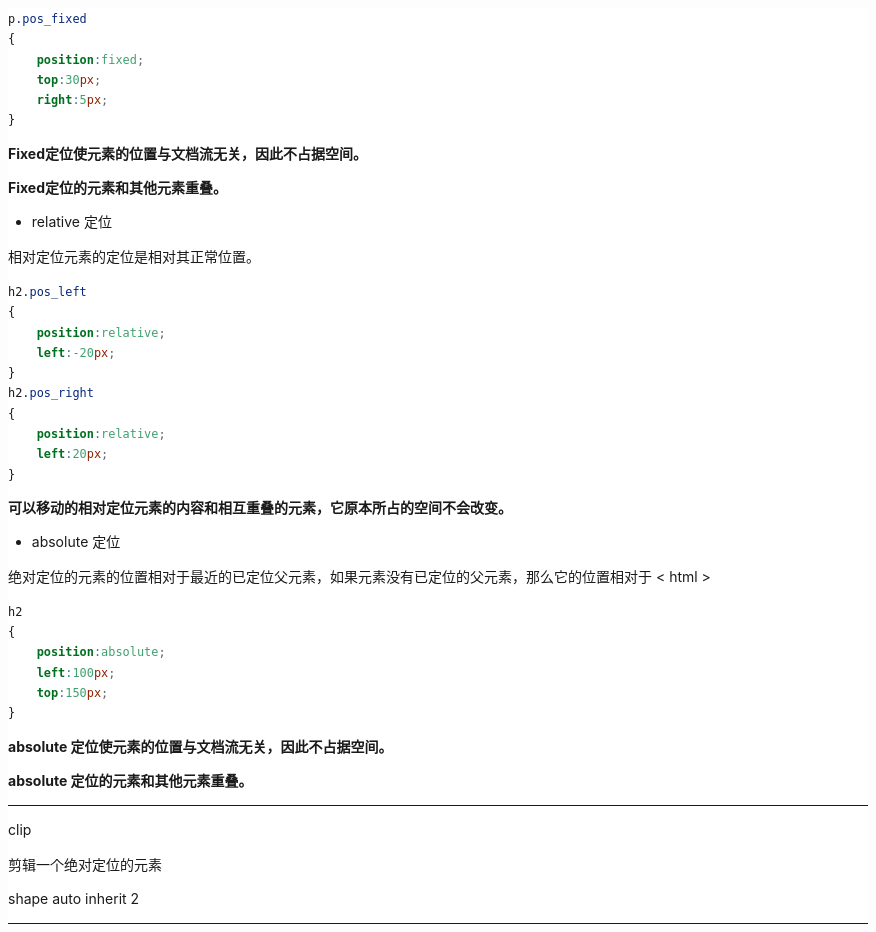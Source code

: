```css
p.pos_fixed
{
    position:fixed;
    top:30px;
    right:5px;
}
```

**Fixed定位使元素的位置与文档流无关，因此不占据空间。**

**Fixed定位的元素和其他元素重叠。**

- relative 定位

相对定位元素的定位是相对其正常位置。

```css
h2.pos_left
{
    position:relative;
    left:-20px;
}
h2.pos_right
{
    position:relative;
    left:20px;
}
```
**可以移动的相对定位元素的内容和相互重叠的元素，它原本所占的空间不会改变。**

- absolute 定位

绝对定位的元素的位置相对于最近的已定位父元素，如果元素没有已定位的父元素，那么它的位置相对于 < html >

```css
h2
{
    position:absolute;
    left:100px;
    top:150px;
}
```

**absolute 定位使元素的位置与文档流无关，因此不占据空间。**

**absolute 定位的元素和其他元素重叠。**

---

clip	

剪辑一个绝对定位的元素	

shape
auto
inherit	2

---
